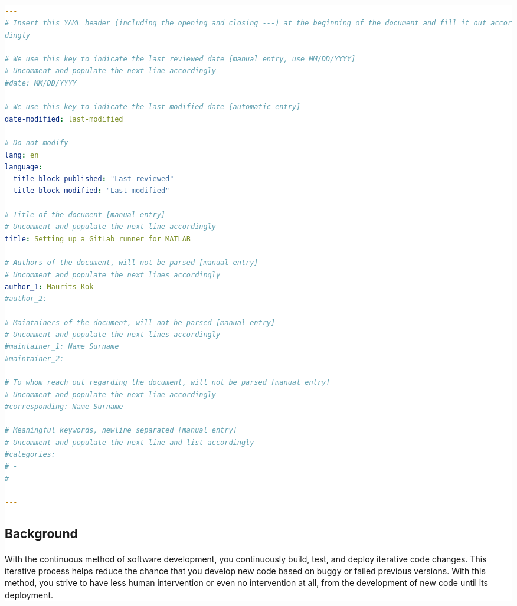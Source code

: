 ```yaml
---
# Insert this YAML header (including the opening and closing ---) at the beginning of the document and fill it out accordingly

# We use this key to indicate the last reviewed date [manual entry, use MM/DD/YYYY]
# Uncomment and populate the next line accordingly
#date: MM/DD/YYYY

# We use this key to indicate the last modified date [automatic entry]
date-modified: last-modified

# Do not modify
lang: en
language: 
  title-block-published: "Last reviewed"
  title-block-modified: "Last modified"

# Title of the document [manual entry]
# Uncomment and populate the next line accordingly
title: Setting up a GitLab runner for MATLAB

# Authors of the document, will not be parsed [manual entry]
# Uncomment and populate the next lines accordingly
author_1: Maurits Kok
#author_2:

# Maintainers of the document, will not be parsed [manual entry]
# Uncomment and populate the next lines accordingly
#maintainer_1: Name Surname
#maintainer_2:

# To whom reach out regarding the document, will not be parsed [manual entry]
# Uncomment and populate the next line accordingly
#corresponding: Name Surname

# Meaningful keywords, newline separated [manual entry]
# Uncomment and populate the next line and list accordingly
#categories: 
# - 
# - 

---
```


## Background
With the continuous method of software development, you continuously build, test, and deploy iterative code changes. This iterative process helps reduce the chance that you develop new code based on buggy or failed previous versions. With this method, you strive to have less human intervention or even no intervention at all, from the development of new code until its deployment.
